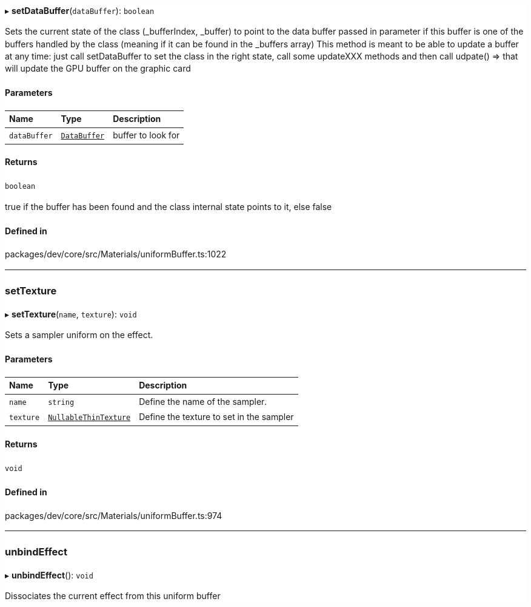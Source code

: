 ▸ **setDataBuffer**(`dataBuffer`): `boolean`

Sets the current state of the class (_bufferIndex, _buffer) to point to the data buffer passed in parameter if this buffer is one of the buffers handled by the class (meaning if it can be found in the _buffers array)
This method is meant to be able to update a buffer at any time: just call setDataBuffer to set the class in the right state, call some updateXXX methods and then call udpate() => that will update the GPU buffer on the graphic card

#### Parameters

| Name | Type | Description |
| :------ | :------ | :------ |
| `dataBuffer` | [`DataBuffer`](DataBuffer.md) | buffer to look for |

#### Returns

`boolean`

true if the buffer has been found and the class internal state points to it, else false

#### Defined in

packages/dev/core/src/Materials/uniformBuffer.ts:1022

___

### setTexture

▸ **setTexture**(`name`, `texture`): `void`

Sets a sampler uniform on the effect.

#### Parameters

| Name | Type | Description |
| :------ | :------ | :------ |
| `name` | `string` | Define the name of the sampler. |
| `texture` | [`Nullable`](../modules.md#nullable)[`ThinTexture`](ThinTexture.md) | Define the texture to set in the sampler |

#### Returns

`void`

#### Defined in

packages/dev/core/src/Materials/uniformBuffer.ts:974

___

### unbindEffect

▸ **unbindEffect**(): `void`

Dissociates the current effect from this uniform buffer
